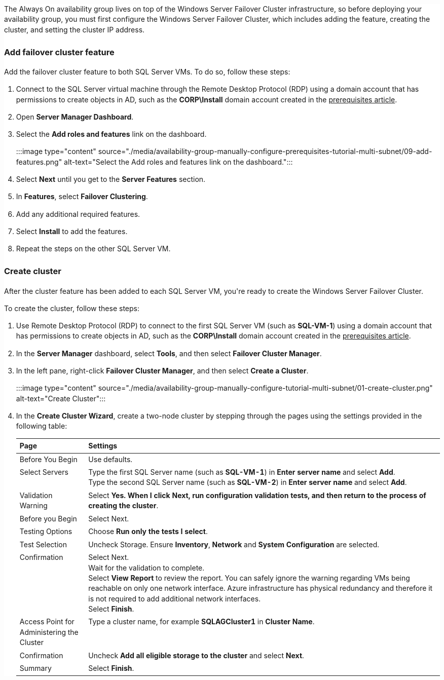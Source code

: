 The Always On availability group lives on top of the Windows Server Failover Cluster infrastructure, so before deploying your availability group, you must first configure the Windows Server Failover Cluster, which includes adding the feature, creating the cluster, and setting the cluster IP address.

### Add failover cluster feature

Add the failover cluster feature to both SQL Server VMs. To do so, follow these steps:

1. Connect to the SQL Server virtual machine through the Remote Desktop Protocol (RDP) using a domain account that has permissions to create objects in AD, such as the **CORP\Install** domain account created in the [prerequisites article](availability-group-manually-configure-prerequisites-tutorial-multi-subnet.md).
1. Open **Server Manager Dashboard**.
1. Select the **Add roles and features** link on the dashboard.

    :::image type="content" source="./media/availability-group-manually-configure-prerequisites-tutorial-multi-subnet/09-add-features.png" alt-text="Select the Add roles and features link on the dashboard.":::

1. Select **Next** until you get to the **Server Features** section.
1. In **Features**, select **Failover Clustering**.
1. Add any additional required features.
1. Select **Install** to add the features.
1. Repeat the steps on the other SQL Server VM.

### Create cluster

After the cluster feature has been added to each SQL Server VM, you're ready to create the Windows Server Failover Cluster.

To create the cluster, follow these steps:

1. Use Remote Desktop Protocol (RDP) to connect to the first SQL Server VM (such as **SQL-VM-1**) using a domain account that has permissions to create objects in AD, such as the **CORP\Install** domain account created in the [prerequisites article](availability-group-manually-configure-prerequisites-tutorial-multi-subnet.md).
2. In the **Server Manager** dashboard, select **Tools**, and then select **Failover Cluster Manager**.
3. In the left pane, right-click **Failover Cluster Manager**, and then select **Create a Cluster**.

   :::image type="content" source="./media/availability-group-manually-configure-tutorial-multi-subnet/01-create-cluster.png" alt-text="Create Cluster":::

4. In the **Create Cluster Wizard**, create a two-node cluster by stepping through the pages using the settings provided in the following table:

   | Page | Settings |
   | --- | --- |
   | Before You Begin |Use defaults. |
   | Select Servers |Type the first SQL Server name (such as **SQL-VM-1**) in **Enter server name** and select **Add**.<br/>Type the second SQL Server name (such as **SQL-VM-2**) in **Enter server name** and select **Add**. |
   | Validation Warning |Select **Yes. When I click Next, run configuration validation tests, and then return to the process of creating the cluster**. |
   | Before you Begin | Select Next. |
   | Testing Options | Choose **Run only the tests I select**. |
   | Test Selection | Uncheck Storage. Ensure **Inventory**, **Network** and **System Configuration** are selected.
   | Confirmation | Select Next.<br/>Wait for the validation to complete.<br/>Select **View Report** to review the report. You can safely ignore the warning regarding VMs being reachable on only one network interface. Azure infrastructure has physical redundancy and therefore it is not required to add additional network interfaces.<br/> Select **Finish**.|
   | Access Point for Administering the Cluster |Type a cluster name, for example **SQLAGCluster1** in **Cluster Name**.|
   | Confirmation | Uncheck **Add all eligible storage to the cluster** and select **Next**. |
   | Summary | Select **Finish**. |
